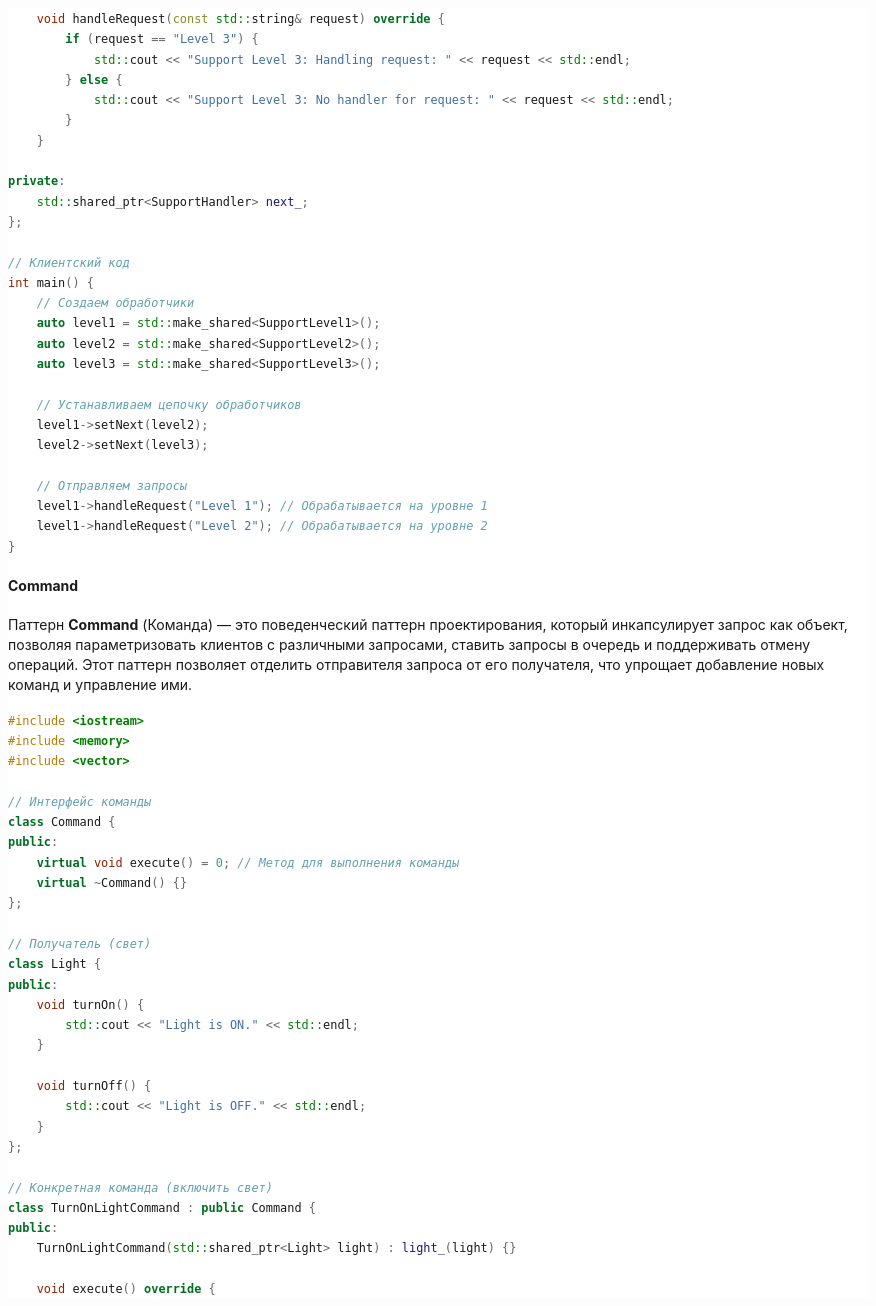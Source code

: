 ```cpp
    void handleRequest(const std::string& request) override {
        if (request == "Level 3") {
            std::cout << "Support Level 3: Handling request: " << request << std::endl;
        } else {
            std::cout << "Support Level 3: No handler for request: " << request << std::endl;
        }
    }

private:
    std::shared_ptr<SupportHandler> next_;
};

// Клиентский код
int main() {
    // Создаем обработчики
    auto level1 = std::make_shared<SupportLevel1>();
    auto level2 = std::make_shared<SupportLevel2>();
    auto level3 = std::make_shared<SupportLevel3>();

    // Устанавливаем цепочку обработчиков
    level1->setNext(level2);
    level2->setNext(level3);

    // Отправляем запросы
    level1->handleRequest("Level 1"); // Обрабатывается на уровне 1
    level1->handleRequest("Level 2"); // Обрабатывается на уровне 2
}
```
#### Command 
Паттерн **Command** (Команда) — это поведенческий паттерн проектирования, который инкапсулирует запрос как объект, позволяя параметризовать клиентов с различными запросами, ставить запросы в очередь и поддерживать отмену операций. Этот паттерн позволяет отделить отправителя запроса от его получателя, что упрощает добавление новых команд и управление ими.
```cpp
#include <iostream>
#include <memory>
#include <vector>

// Интерфейс команды
class Command {
public:
    virtual void execute() = 0; // Метод для выполнения команды
    virtual ~Command() {}
};

// Получатель (свет)
class Light {
public:
    void turnOn() {
        std::cout << "Light is ON." << std::endl;
    }

    void turnOff() {
        std::cout << "Light is OFF." << std::endl;
    }
};

// Конкретная команда (включить свет)
class TurnOnLightCommand : public Command {
public:
    TurnOnLightCommand(std::shared_ptr<Light> light) : light_(light) {}

    void execute() override {
```